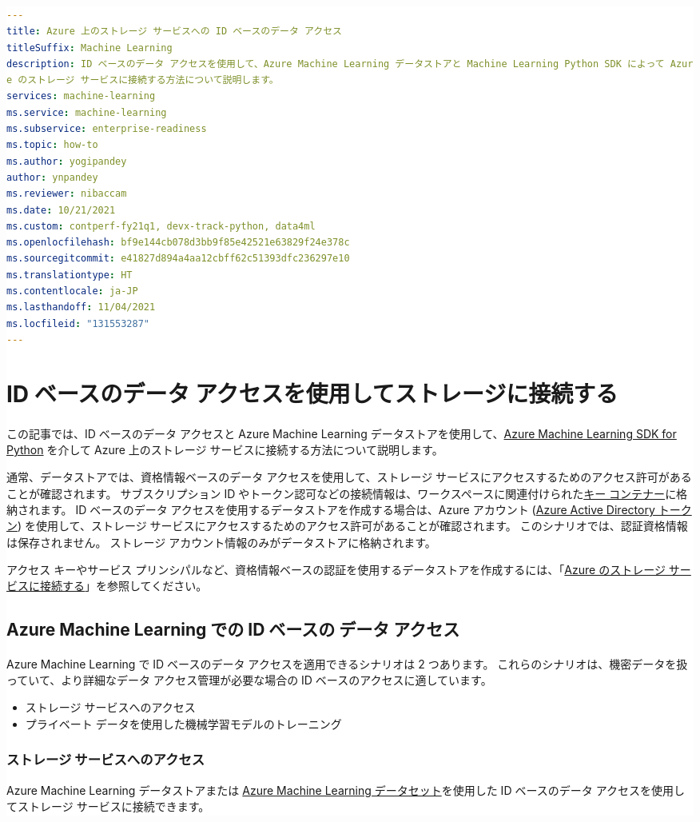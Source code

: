 ```yaml
---
title: Azure 上のストレージ サービスへの ID ベースのデータ アクセス
titleSuffix: Machine Learning
description: ID ベースのデータ アクセスを使用して、Azure Machine Learning データストアと Machine Learning Python SDK によって Azure のストレージ サービスに接続する方法について説明します。
services: machine-learning
ms.service: machine-learning
ms.subservice: enterprise-readiness
ms.topic: how-to
ms.author: yogipandey
author: ynpandey
ms.reviewer: nibaccam
ms.date: 10/21/2021
ms.custom: contperf-fy21q1, devx-track-python, data4ml
ms.openlocfilehash: bf9e144cb078d3bb9f85e42521e63829f24e378c
ms.sourcegitcommit: e41827d894a4aa12cbff62c51393dfc236297e10
ms.translationtype: HT
ms.contentlocale: ja-JP
ms.lasthandoff: 11/04/2021
ms.locfileid: "131553287"
---
```

# <a name="connect-to-storage-by-using-identity-based-data-access"></a>ID ベースのデータ アクセスを使用してストレージに接続する

この記事では、ID ベースのデータ アクセスと Azure Machine Learning データストアを使用して、[Azure Machine Learning SDK for Python](/python/api/overview/azure/ml/intro) を介して Azure 上のストレージ サービスに接続する方法について説明します。  

通常、データストアでは、資格情報ベースのデータ アクセスを使用して、ストレージ サービスにアクセスするためのアクセス許可があることが確認されます。 サブスクリプション ID やトークン認可などの接続情報は、ワークスペースに関連付けられた[キー コンテナー](https://azure.microsoft.com/services/key-vault/)に格納されます。 ID ベースのデータ アクセスを使用するデータストアを作成する場合は、Azure アカウント ([Azure Active Directory トークン](../active-directory/fundamentals/active-directory-whatis.md)) を使用して、ストレージ サービスにアクセスするためのアクセス許可があることが確認されます。 このシナリオでは、認証資格情報は保存されません。 ストレージ アカウント情報のみがデータストアに格納されます。 

アクセス キーやサービス プリンシパルなど、資格情報ベースの認証を使用するデータストアを作成するには、「[Azure のストレージ サービスに接続する](how-to-access-data.md)」を参照してください。

## <a name="identity-based-data-access-in-azure-machine-learning"></a>Azure Machine Learning での ID ベースの データ アクセス

Azure Machine Learning で ID ベースのデータ アクセスを適用できるシナリオは 2 つあります。 これらのシナリオは、機密データを扱っていて、より詳細なデータ アクセス管理が必要な場合の ID ベースのアクセスに適しています。

- ストレージ サービスへのアクセス
- プライベート データを使用した機械学習モデルのトレーニング

### <a name="accessing-storage-services"></a>ストレージ サービスへのアクセス

Azure Machine Learning データストアまたは [Azure Machine Learning データセット](how-to-create-register-datasets.md)を使用した ID ベースのデータ アクセスを使用してストレージ サービスに接続できます。 
